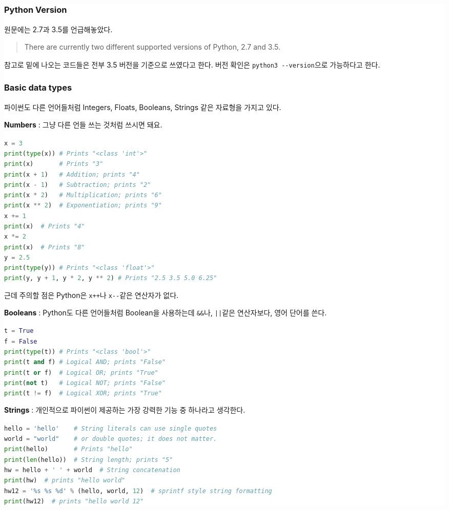 ### Python Version

원문에는 2.7과 3.5를 언급해놓았다.

> There are currently two different supported versions of Python, 2.7 and 3.5. 

참고로 밑에 나오는 코드들은 전부 3.5 버전을 기준으로 쓰였다고 한다. 버전 확인은 ```python3 --version```으로 가능하다고 한다.

### Basic data types

파이썬도 다른 언어들처럼 Integers, Floats, Booleans, Strings 같은 자료형을 가지고 있다.

**Numbers** : 그냥 다른 언들 쓰는 것처럼 쓰시면 돼요.

```python
x = 3
print(type(x)) # Prints "<class 'int'>"
print(x)       # Prints "3"
print(x + 1)   # Addition; prints "4"
print(x - 1)   # Subtraction; prints "2"
print(x * 2)   # Multiplication; prints "6"
print(x ** 2)  # Exponentiation; prints "9"
x += 1
print(x)  # Prints "4"
x *= 2
print(x)  # Prints "8"
y = 2.5
print(type(y)) # Prints "<class 'float'>"
print(y, y + 1, y * 2, y ** 2) # Prints "2.5 3.5 5.0 6.25"
```

근데 주의할 점은 Python은 ```x++```나 ```x--```같은 연산자가 없다.

**Booleans** : Python도 다른 언어들처럼 Boolean을 사용하는데 ```&&```나, ```||```같은 연산자보다, 영어 단어를 쓴다.

```python
t = True
f = False
print(type(t)) # Prints "<class 'bool'>"
print(t and f) # Logical AND; prints "False"
print(t or f)  # Logical OR; prints "True"
print(not t)   # Logical NOT; prints "False"
print(t != f)  # Logical XOR; prints "True"
```

**Strings** : 개인적으로 파이썬이 제공하는 가장 강력한 기능 중 하나라고 생각한다.

```python
hello = 'hello'    # String literals can use single quotes
world = "world"    # or double quotes; it does not matter.
print(hello)       # Prints "hello"
print(len(hello))  # String length; prints "5"
hw = hello + ' ' + world  # String concatenation
print(hw)  # prints "hello world"
hw12 = '%s %s %d' % (hello, world, 12)  # sprintf style string formatting
print(hw12)  # prints "hello world 12"
```
